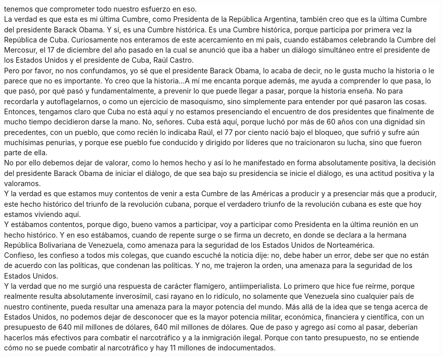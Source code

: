 tenemos que comprometer todo nuestro esfuerzo en eso.\
La verdad es que esta es mi última Cumbre, como Presidenta de la
República Argentina, también creo que es la última Cumbre del presidente
Barack Obama. Y sí, es una Cumbre histórica. Es una Cumbre histórica,
porque participa por primera vez la República de Cuba. Curiosamente nos
enteramos de este acercamiento en mi país, cuando estábamos celebrando
la Cumbre del Mercosur, el 17 de diciembre del año pasado en la cual se
anunció que iba a haber un diálogo simultáneo entre el presidente de los
Estados Unidos y el presidente de Cuba, Raúl Castro.\
Pero por favor, no nos confundamos, yo sé que el presidente Barack
Obama, lo acaba de decir, no le gusta mucho la historia o le parece que
no es importante. Yo creo que la historia…A mí me encanta porque además,
me ayuda a comprender lo que pasa, lo que pasó, por qué pasó y
fundamentalmente, a prevenir lo que puede llegar a pasar, porque la
historia enseña. No para recordarla y autoflagelarnos, o como un
ejercicio de masoquismo, sino simplemente para entender por qué pasaron
las cosas.\
Entonces, tengamos claro que Cuba no está aquí y no estamos presenciando
el encuentro de dos presidentes que finalmente de mucho tiempo
decidieron darse la mano. No, señores. Cuba está aquí, porque luchó por
más de 60 años con una dignidad sin precedentes, con un pueblo, que como
recién lo indicaba Raúl, el 77 por ciento nació bajo el bloqueo, que
sufrió y sufre aún muchísimas penurias, y porque ese pueblo fue
conducido y dirigido por líderes que no traicionaron su lucha, sino que
fueron parte de ella.\
No por ello debemos dejar de valorar, como lo hemos hecho y así lo he
manifestado en forma absolutamente positiva, la decisión del presidente
Barack Obama de iniciar el diálogo, de que sea bajo su presidencia se
inicie el diálogo, es una actitud positiva y la valoramos.\
Y la verdad es que estamos muy contentos de venir a esta Cumbre de las
Américas a producir y a presenciar más que a producir, este hecho
histórico del triunfo de la revolución cubana, porque el verdadero
triunfo de la revolución cubana es este que hoy estamos viviendo aquí.\
Y estábamos contentos, porque digo, bueno vamos a participar, voy a
participar como Presidenta en la última reunión en un hecho histórico. Y
en eso estábamos, cuando de repente surge o se firma un decreto, en
donde se declara a la hermana República Bolivariana de Venezuela, como
amenaza para la seguridad de los Estados Unidos de Norteamérica.\
Confieso, les confieso a todos mis colegas, que cuando escuché la
noticia dije: no, debe haber un error, debe ser que no están de acuerdo
con las políticas, que condenan las políticas. Y no, me trajeron la
orden, una amenaza para la seguridad de los Estados Unidos.\
Y la verdad que no me surgió una respuesta de carácter flamígero,
antiimperialista. Lo primero que hice fue reírme, porque realmente
resulta absolutamente inverosímil, casi rayano en lo ridículo, no
solamente que Venezuela sino cualquier país de nuestro continente, pueda
resultar una amenaza para la mayor potencia del mundo. Más allá de la
idea que se tenga acerca de Estados Unidos, no podemos dejar de
desconocer que es la mayor potencia militar, económica, financiera y
científica, con un presupuesto de 640 mil millones de dólares, 640 mil
millones de dólares. Que de paso y agrego así como al pasar, deberían
hacerlos más efectivos para combatir el narcotráfico y a la inmigración
ilegal. Porque con tanto presupuesto, no se entiende cómo no se puede
combatir al narcotráfico y hay 11 millones de indocumentados.
